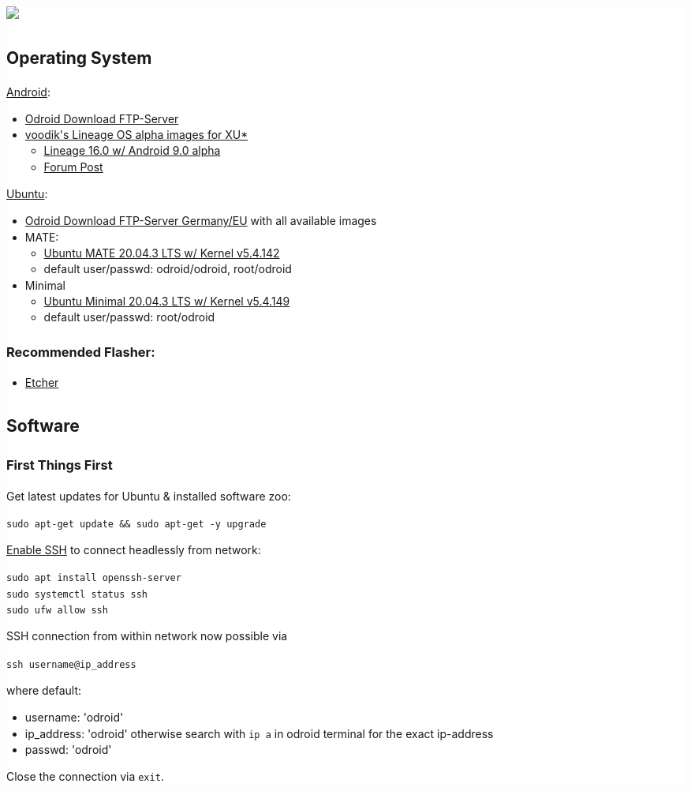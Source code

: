 <img src="https://dn.odroid.com/homebackup/201506191222574523.png">

## Operating System
[Android](https://wiki.odroid.com/odroid-xu4/os_images/android/android): 
* [Odroid Download FTP-Server](https://dn.odroid.com/5422/ODROID-XU4/Android/4.4.4_Alpha_7.1_Feb-22-2021/)
* [voodik's Lineage OS alpha images for XU*](https://oph.mdrjr.net/voodik/5422/ODROID-XU3/Android/)
  * [Lineage 16.0 w/ Android 9.0 alpha](https://oph.mdrjr.net/voodik/5422/ODROID-XU3/Android/lineage-16.0/Alpha-0.4_13.09.21/)
  * [Forum Post](https://forum.odroid.com/viewtopic.php?f=94&t=42267)

[Ubuntu](https://wiki.odroid.com/odroid-xu4/os_images/linux/start):
* [Odroid Download FTP-Server Germany/EU](https://de.eu.odroid.in/ubuntu_20.04lts/XU3_XU4_MC1_HC1_HC2/) with all available images
* MATE: 
  * [Ubuntu MATE 20.04.3 LTS w/ Kernel v5.4.142](https://wiki.odroid.com/odroid-xu4/os_images/linux/ubuntu_5.4/mate/20210926)
  * default user/passwd: odroid/odroid, root/odroid
* Minimal
  * [Ubuntu Minimal 20.04.3 LTS w/ Kernel v5.4.149](https://wiki.odroid.com/odroid-xu4/os_images/linux/ubuntu_5.4/minimal/20210928)
  * default user/passwd: root/odroid

### Recommended Flasher: 
* [Etcher](https://www.balena.io/etcher/)

## Software

### First Things First
Get latest updates for Ubuntu & installed software zoo:
```
sudo apt-get update && sudo apt-get -y upgrade
```
[Enable SSH](https://linuxize.com/post/how-to-enable-ssh-on-ubuntu-20-04/) to connect headlessly from network: 
```
sudo apt install openssh-server
sudo systemctl status ssh
sudo ufw allow ssh
```
SSH connection from within network now possible via 
```
ssh username@ip_address
```
where default:
* username: 'odroid'
* ip_address: 'odroid' otherwise search with `ip a` in odroid terminal for the exact ip-address
* passwd: 'odroid'

Close the connection via `exit`.
